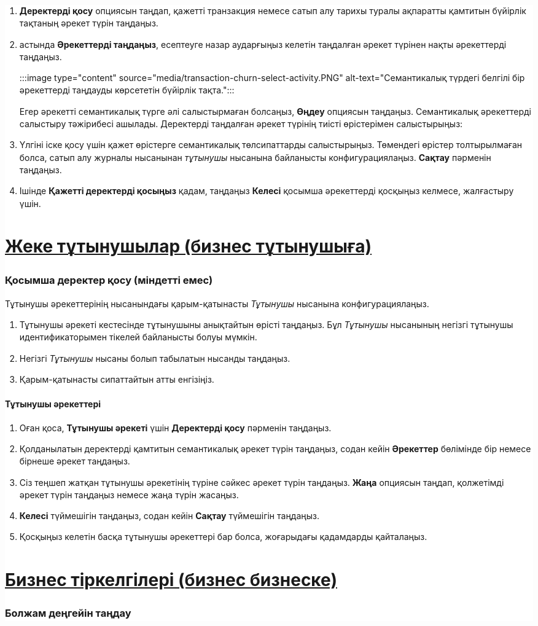 1. **Деректерді қосу** опциясын таңдап, қажетті транзакция немесе сатып алу тарихы туралы ақпаратты қамтитын бүйірлік тақтаның әрекет түрін таңдаңыз.

1. астында **Әрекеттерді таңдаңыз**, есептеуге назар аударғыңыз келетін таңдалған әрекет түрінен нақты әрекеттерді таңдаңыз.

   :::image type="content" source="media/transaction-churn-select-activity.PNG" alt-text="Семантикалық түрдегі белгілі бір әрекеттерді таңдауды көрсететін бүйірлік тақта.":::

   Егер әрекетті семантикалық түрге әлі салыстырмаған болсаңыз, **Өңдеу** опциясын таңдаңыз. Семантикалық әрекеттерді салыстыру тәжірибесі ашылады. Деректерді таңдалған әрекет түрінің тиісті өрістерімен салыстырыңыз:

1. Үлгіні іске қосу үшін қажет өрістерге семантикалық төлсипаттарды салыстырыңыз. Төмендегі өрістер толтырылмаған болса, сатып алу журналы нысанынан *тұтынушы* нысанына байланысты конфигурациялаңыз. **Сақтау** пәрменін таңдаңыз.

1. Ішінде **Қажетті деректерді қосыңыз** қадам, таңдаңыз **Келесі** қосымша әрекеттерді қосқыңыз келмесе, жалғастыру үшін.


# <a name="individual-consumers-b-to-c"></a>[Жеке тұтынушылар (бизнес тұтынушыға)](#tab/b2c)

### <a name="add-additional-data-optional"></a>Қосымша деректер қосу (міндетті емес)

Тұтынушы әрекеттерінің нысанындағы қарым-қатынасты *Тұтынушы* нысанына конфигурациялаңыз.

1. Тұтынушы әрекеті кестесінде тұтынушыны анықтайтын өрісті таңдаңыз. Бұл *Тұтынушы* нысанының негізгі тұтынушы идентификаторымен тікелей байланысты болуы мүмкін.

1. Негізгі *Тұтынушы* нысаны болып табылатын нысанды таңдаңыз.

1. Қарым-қатынасты сипаттайтын атты енгізіңіз.

#### <a name="customer-activities"></a>Тұтынушы әрекеттері

1. Оған қоса, **Тұтынушы әрекеті** үшін **Деректерді қосу** пәрменін таңдаңыз.

1. Қолданылатын деректерді қамтитын семантикалық әрекет түрін таңдаңыз, содан кейін **Әрекеттер** бөлімінде бір немесе бірнеше әрекет таңдаңыз.

1. Сіз теңшеп жатқан тұтынушы әрекетінің түріне сәйкес әрекет түрін таңдаңыз. **Жаңа** опциясын таңдап, қолжетімді әрекет түрін таңдаңыз немесе жаңа түрін жасаңыз.

1. **Келесі** түймешігін таңдаңыз, содан кейін **Сақтау** түймешігін таңдаңыз.

1. Қосқыңыз келетін басқа тұтынушы әрекеттері бар болса, жоғарыдағы қадамдарды қайталаңыз.

# <a name="business-accounts-b-to-b"></a>[Бизнес тіркелгілері (бизнес бизнеске)](#tab/b2b)

### <a name="select-prediction-level"></a>Болжам деңгейін таңдау
